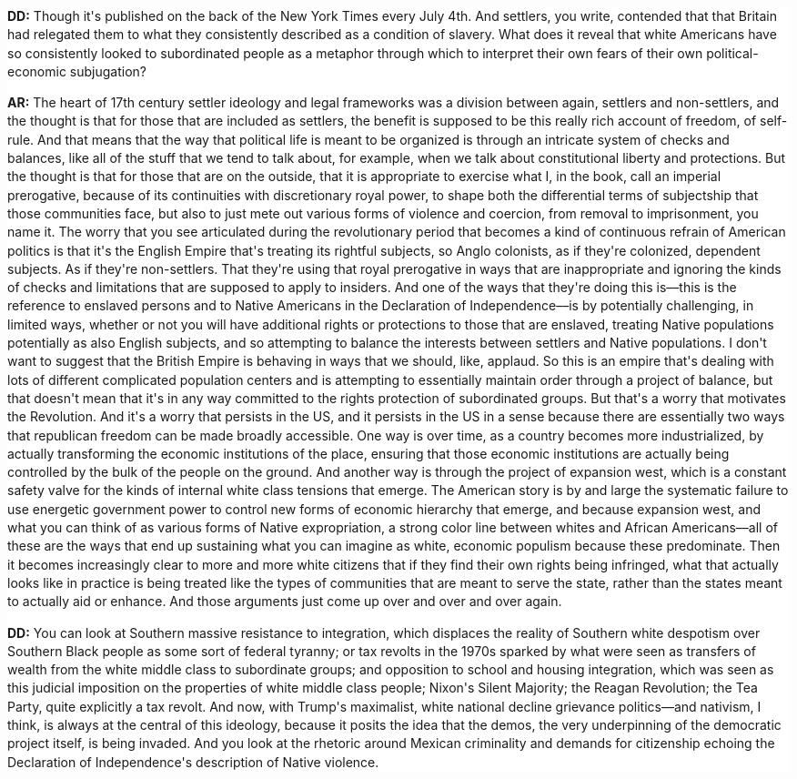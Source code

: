 
**DD:**
 Though it's published on the back of the New York Times every July 4th. And settlers, you write, contended that that Britain had relegated them to what they consistently described as a condition of slavery. What does it reveal that white Americans have so consistently looked to subordinated people as a metaphor through which to interpret their own fears of their own political-economic subjugation?


**AR:**
 The heart of 17th century settler ideology and legal frameworks was a division between again, settlers and non-settlers, and the thought is that for those that are included as settlers, the benefit is supposed to be this really rich account of freedom, of self-rule. And that means that the way that political life is meant to be organized is through an intricate system of checks and balances, like all of the stuff that we tend to talk about, for example, when we talk about constitutional liberty and protections. But the thought is that for those that are on the outside, that it is appropriate to exercise what I, in the book, call an imperial prerogative, because of its continuities with discretionary royal power, to shape both the differential terms of subjectship that those communities face, but also to just mete out various forms of violence and coercion, from removal to imprisonment, you name it. The worry that you see articulated during the revolutionary period that becomes a kind of continuous refrain of American politics is that it's the English Empire that's treating its rightful subjects, so Anglo colonists, as if they're colonized, dependent subjects. As if they're non-settlers. That they're using that royal prerogative in ways that are inappropriate and ignoring the kinds of checks and limitations that are supposed to apply to insiders. And one of the ways that they're doing this is––this is the reference to enslaved persons and to Native Americans in the Declaration of Independence––is by potentially challenging, in limited ways, whether or not you will have additional rights or protections to those that are enslaved, treating Native populations potentially as also English subjects, and so attempting to balance the interests between settlers and Native populations. I don't want to suggest that the British Empire is behaving in ways that we should, like, applaud. So this is an empire that's dealing with lots of different complicated population centers and is attempting to essentially maintain order through a project of balance, but that doesn't mean that it's in any way committed to the rights protection of subordinated groups. But that's a worry that motivates the Revolution. And it's a worry that persists in the US, and it persists in the US in a sense because there are essentially two ways that republican freedom can be made broadly accessible. One way is over time, as a country becomes more industrialized, by actually transforming the economic institutions of the place, ensuring that those economic institutions are actually being controlled by the bulk of the people on the ground. And another way is through the project of expansion west, which is a constant safety valve for the kinds of internal white class tensions that emerge. The American story is by and large the systematic failure to use energetic government power to control new forms of economic hierarchy that emerge, and because expansion west, and what you can think of as various forms of Native expropriation, a strong color line between whites and African Americans––all of these are the ways that end up sustaining what you can imagine as white, economic populism because these predominate. Then it becomes increasingly clear to more and more white citizens that if they find their own rights being infringed, what that actually looks like in practice is being treated like the types of communities that are meant to serve the state, rather than the states meant to actually aid or enhance. And those arguments just come up over and over and over again.


**DD:**
 You can look at Southern massive resistance to integration, which displaces the reality of Southern white despotism over Southern Black people as some sort of federal tyranny; or tax revolts in the 1970s sparked by what were seen as transfers of wealth from the white middle class to subordinate groups; and opposition to school and housing integration, which was seen as this judicial imposition on the properties of white middle class people; Nixon's Silent Majority; the Reagan Revolution; the Tea Party, quite explicitly a tax revolt. And now, with Trump's maximalist, white national decline grievance politics––and nativism, I think, is always at the central of this ideology, because it posits the idea that the demos, the very underpinning of the democratic project itself, is being invaded. And you look at the rhetoric around Mexican criminality and demands for citizenship echoing the Declaration of Independence's description of Native violence.
